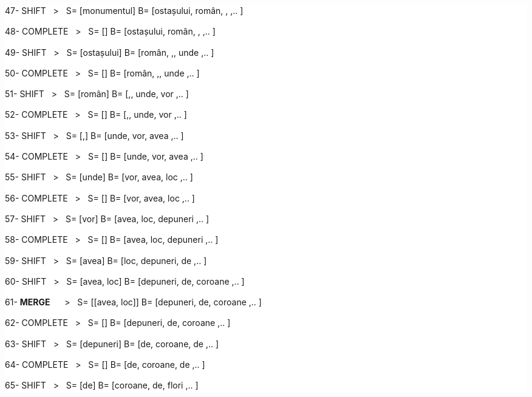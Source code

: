

47- SHIFT&nbsp;&nbsp;&nbsp;>&nbsp;&nbsp;&nbsp;S= [monumentul]   B= [ostașului, român, , ,.. ]



48- COMPLETE&nbsp;&nbsp;&nbsp;>&nbsp;&nbsp;&nbsp;S= []   B= [ostașului, român, , ,.. ]



49- SHIFT&nbsp;&nbsp;&nbsp;>&nbsp;&nbsp;&nbsp;S= [ostașului]   B= [român, ,, unde ,.. ]



50- COMPLETE&nbsp;&nbsp;&nbsp;>&nbsp;&nbsp;&nbsp;S= []   B= [român, ,, unde ,.. ]



51- SHIFT&nbsp;&nbsp;&nbsp;>&nbsp;&nbsp;&nbsp;S= [român]   B= [,, unde, vor ,.. ]



52- COMPLETE&nbsp;&nbsp;&nbsp;>&nbsp;&nbsp;&nbsp;S= []   B= [,, unde, vor ,.. ]



53- SHIFT&nbsp;&nbsp;&nbsp;>&nbsp;&nbsp;&nbsp;S= [,]   B= [unde, vor, avea ,.. ]



54- COMPLETE&nbsp;&nbsp;&nbsp;>&nbsp;&nbsp;&nbsp;S= []   B= [unde, vor, avea ,.. ]



55- SHIFT&nbsp;&nbsp;&nbsp;>&nbsp;&nbsp;&nbsp;S= [unde]   B= [vor, avea, loc ,.. ]



56- COMPLETE&nbsp;&nbsp;&nbsp;>&nbsp;&nbsp;&nbsp;S= []   B= [vor, avea, loc ,.. ]



57- SHIFT&nbsp;&nbsp;&nbsp;>&nbsp;&nbsp;&nbsp;S= [vor]   B= [avea, loc, depuneri ,.. ]



58- COMPLETE&nbsp;&nbsp;&nbsp;>&nbsp;&nbsp;&nbsp;S= []   B= [avea, loc, depuneri ,.. ]



59- SHIFT&nbsp;&nbsp;&nbsp;>&nbsp;&nbsp;&nbsp;S= [avea]   B= [loc, depuneri, de ,.. ]



60- SHIFT&nbsp;&nbsp;&nbsp;>&nbsp;&nbsp;&nbsp;S= [avea, loc]   B= [depuneri, de, coroane ,.. ]



61- **MERGE**&nbsp;&nbsp;&nbsp;&nbsp;&nbsp;&nbsp;>&nbsp;&nbsp;&nbsp;S= [[avea, loc]]   B= [depuneri, de, coroane ,.. ]



62- COMPLETE&nbsp;&nbsp;&nbsp;>&nbsp;&nbsp;&nbsp;S= []   B= [depuneri, de, coroane ,.. ]



63- SHIFT&nbsp;&nbsp;&nbsp;>&nbsp;&nbsp;&nbsp;S= [depuneri]   B= [de, coroane, de ,.. ]



64- COMPLETE&nbsp;&nbsp;&nbsp;>&nbsp;&nbsp;&nbsp;S= []   B= [de, coroane, de ,.. ]



65- SHIFT&nbsp;&nbsp;&nbsp;>&nbsp;&nbsp;&nbsp;S= [de]   B= [coroane, de, flori ,.. ]
